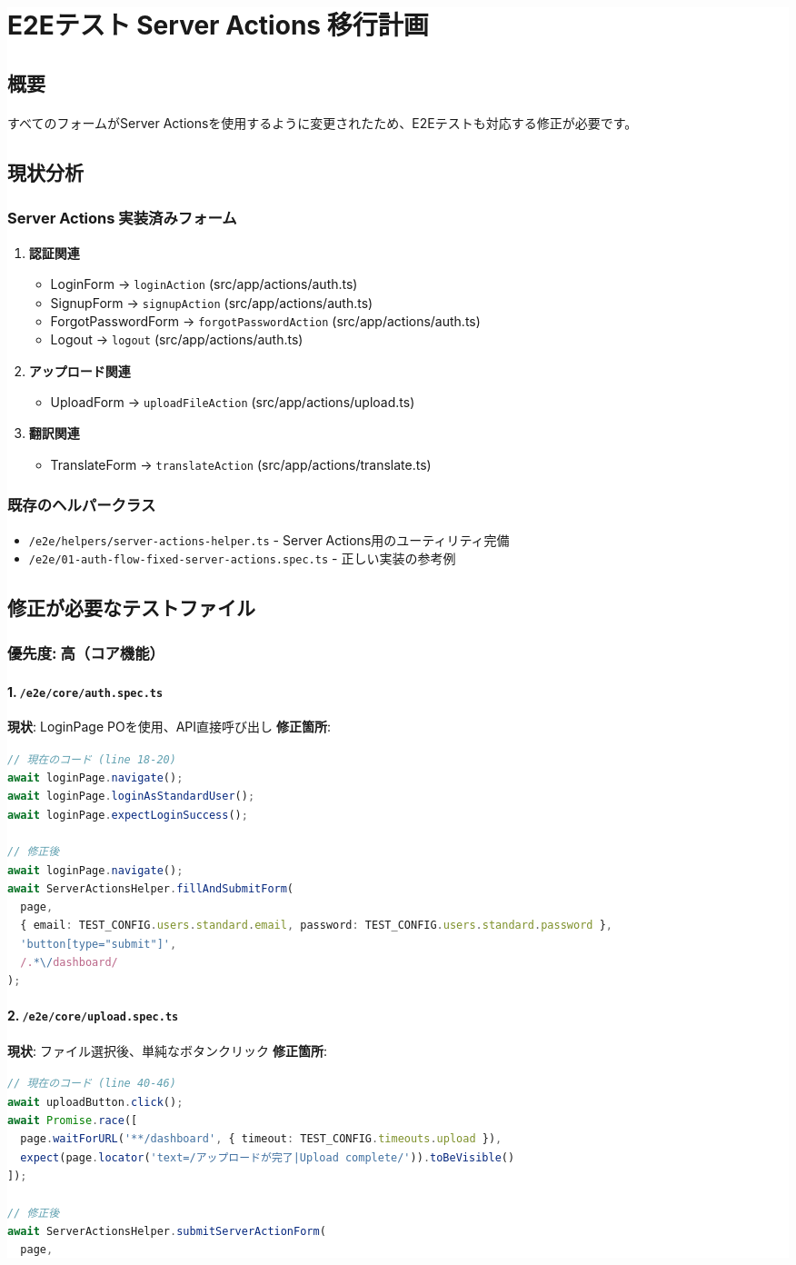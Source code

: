 # E2Eテスト Server Actions 移行計画

## 概要
すべてのフォームがServer Actionsを使用するように変更されたため、E2Eテストも対応する修正が必要です。

## 現状分析

### Server Actions 実装済みフォーム
1. **認証関連**
   - LoginForm → `loginAction` (src/app/actions/auth.ts)
   - SignupForm → `signupAction` (src/app/actions/auth.ts)
   - ForgotPasswordForm → `forgotPasswordAction` (src/app/actions/auth.ts)
   - Logout → `logout` (src/app/actions/auth.ts)

2. **アップロード関連**
   - UploadForm → `uploadFileAction` (src/app/actions/upload.ts)

3. **翻訳関連**
   - TranslateForm → `translateAction` (src/app/actions/translate.ts)

### 既存のヘルパークラス
- `/e2e/helpers/server-actions-helper.ts` - Server Actions用のユーティリティ完備
- `/e2e/01-auth-flow-fixed-server-actions.spec.ts` - 正しい実装の参考例

## 修正が必要なテストファイル

### 優先度: 高（コア機能）

#### 1. `/e2e/core/auth.spec.ts`
**現状**: LoginPage POを使用、API直接呼び出し
**修正箇所**:
```typescript
// 現在のコード (line 18-20)
await loginPage.navigate();
await loginPage.loginAsStandardUser();
await loginPage.expectLoginSuccess();

// 修正後
await loginPage.navigate();
await ServerActionsHelper.fillAndSubmitForm(
  page,
  { email: TEST_CONFIG.users.standard.email, password: TEST_CONFIG.users.standard.password },
  'button[type="submit"]',
  /.*\/dashboard/
);
```

#### 2. `/e2e/core/upload.spec.ts`
**現状**: ファイル選択後、単純なボタンクリック
**修正箇所**:
```typescript
// 現在のコード (line 40-46)
await uploadButton.click();
await Promise.race([
  page.waitForURL('**/dashboard', { timeout: TEST_CONFIG.timeouts.upload }),
  expect(page.locator('text=/アップロードが完了|Upload complete/')).toBeVisible()
]);

// 修正後
await ServerActionsHelper.submitServerActionForm(
  page,
```